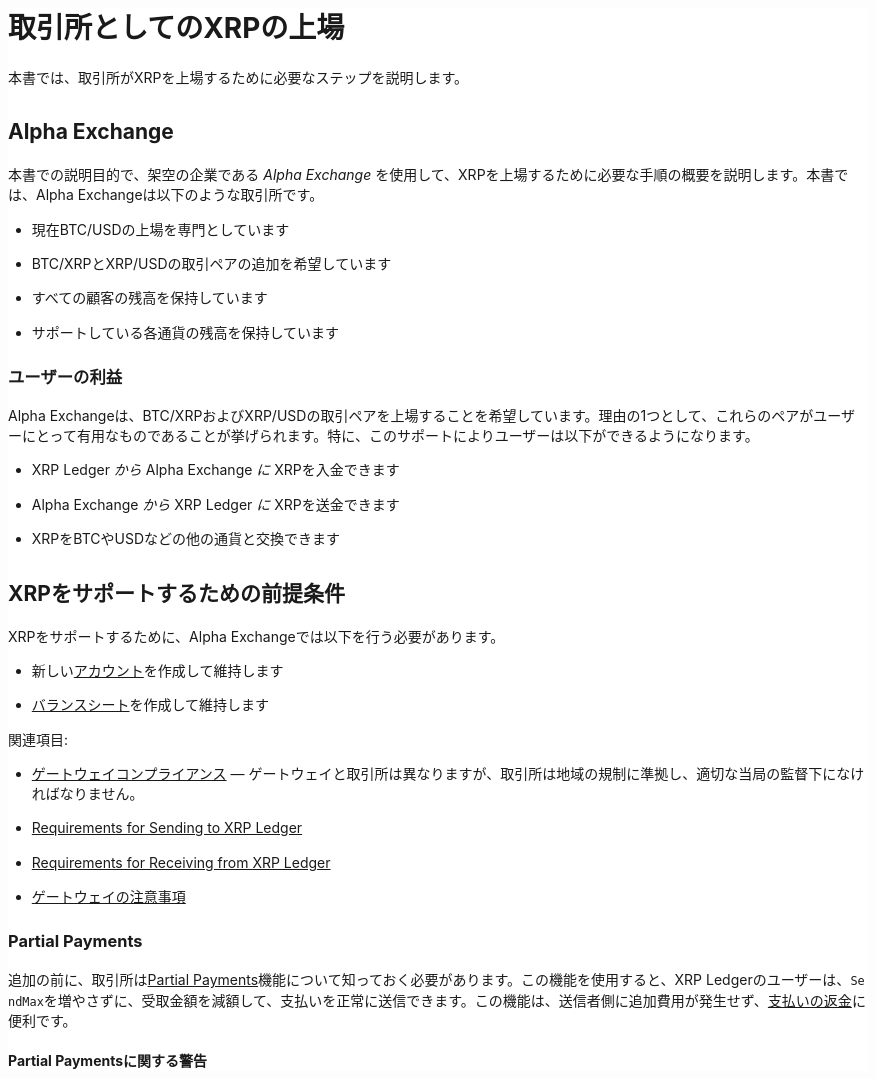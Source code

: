# 取引所としてのXRPの上場

本書では、取引所がXRPを上場するために必要なステップを説明します。

## Alpha Exchange

本書での説明目的で、架空の企業である _Alpha Exchange_ を使用して、XRPを上場するために必要な手順の概要を説明します。本書では、Alpha Exchangeは以下のような取引所です。

* 現在BTC/USDの上場を専門としています

* BTC/XRPとXRP/USDの取引ペアの追加を希望しています

* すべての顧客の残高を保持しています

* サポートしている各通貨の残高を保持しています

### ユーザーの利益

Alpha Exchangeは、BTC/XRPおよびXRP/USDの取引ペアを上場することを希望しています。理由の1つとして、これらのペアがユーザーにとって有用なものであることが挙げられます。特に、このサポートによりユーザーは以下ができるようになります。

* XRP Ledger _から_ Alpha Exchange _に_ XRPを入金できます

* Alpha Exchange _から_ XRP Ledger _に_ XRPを送金できます

* XRPをBTCやUSDなどの他の通貨と交換できます

## XRPをサポートするための前提条件

XRPをサポートするために、Alpha Exchangeでは以下を行う必要があります。

* 新しい[アカウント](#アカウント)を作成して維持します

* [バランスシート](#バランスシート)を作成して維持します

関連項目:

* [ゲートウェイコンプライアンス](become-an-xrp-ledger-gateway.html#ゲートウェイコンプライアンス) — ゲートウェイと取引所は異なりますが、取引所は地域の規制に準拠し、適切な当局の監督下になければなりません。

* [Requirements for Sending to XRP Ledger](become-an-xrp-ledger-gateway.html#requirements-for-sending-to-xrp-ledger)

* [Requirements for Receiving from XRP Ledger](become-an-xrp-ledger-gateway.html#requirements-for-receiving-from-xrp-ledger)

* [ゲートウェイの注意事項](become-an-xrp-ledger-gateway.html#precautions)

### Partial Payments

追加の前に、取引所は[Partial Payments](partial-payments.html)機能について知っておく必要があります。この機能を使用すると、XRP Ledgerのユーザーは、`SendMax`を増やさずに、受取金額を減額して、支払いを正常に送信できます。この機能は、送信者側に追加費用が発生せず、[支払いの返金](become-an-xrp-ledger-gateway.html#bouncing-payments)に便利です。

#### Partial Paymentsに関する警告
